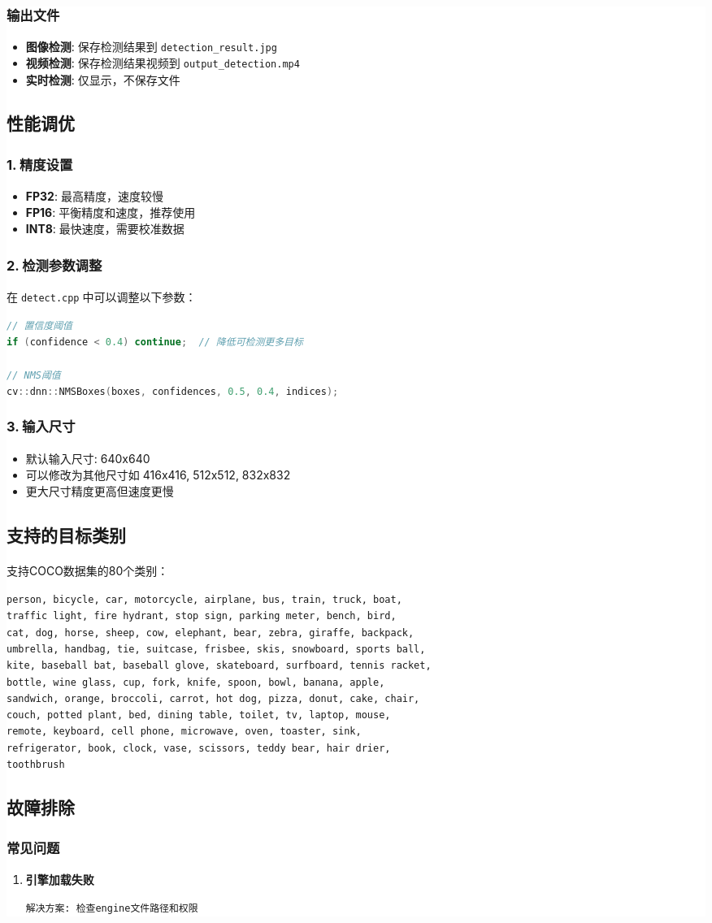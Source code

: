 ### 输出文件
- **图像检测**: 保存检测结果到 `detection_result.jpg`
- **视频检测**: 保存检测结果视频到 `output_detection.mp4`
- **实时检测**: 仅显示，不保存文件

## 性能调优

### 1. 精度设置
- **FP32**: 最高精度，速度较慢
- **FP16**: 平衡精度和速度，推荐使用
- **INT8**: 最快速度，需要校准数据

### 2. 检测参数调整
在 `detect.cpp` 中可以调整以下参数：
```cpp
// 置信度阈值
if (confidence < 0.4) continue;  // 降低可检测更多目标

// NMS阈值
cv::dnn::NMSBoxes(boxes, confidences, 0.5, 0.4, indices);
```

### 3. 输入尺寸
- 默认输入尺寸: 640x640
- 可以修改为其他尺寸如 416x416, 512x512, 832x832
- 更大尺寸精度更高但速度更慢

## 支持的目标类别

支持COCO数据集的80个类别：
```
person, bicycle, car, motorcycle, airplane, bus, train, truck, boat, 
traffic light, fire hydrant, stop sign, parking meter, bench, bird, 
cat, dog, horse, sheep, cow, elephant, bear, zebra, giraffe, backpack, 
umbrella, handbag, tie, suitcase, frisbee, skis, snowboard, sports ball, 
kite, baseball bat, baseball glove, skateboard, surfboard, tennis racket, 
bottle, wine glass, cup, fork, knife, spoon, bowl, banana, apple, 
sandwich, orange, broccoli, carrot, hot dog, pizza, donut, cake, chair, 
couch, potted plant, bed, dining table, toilet, tv, laptop, mouse, 
remote, keyboard, cell phone, microwave, oven, toaster, sink, 
refrigerator, book, clock, vase, scissors, teddy bear, hair drier, 
toothbrush
```

## 故障排除

### 常见问题

1. **引擎加载失败**
   ```
   解决方案: 检查engine文件路径和权限
   ```
